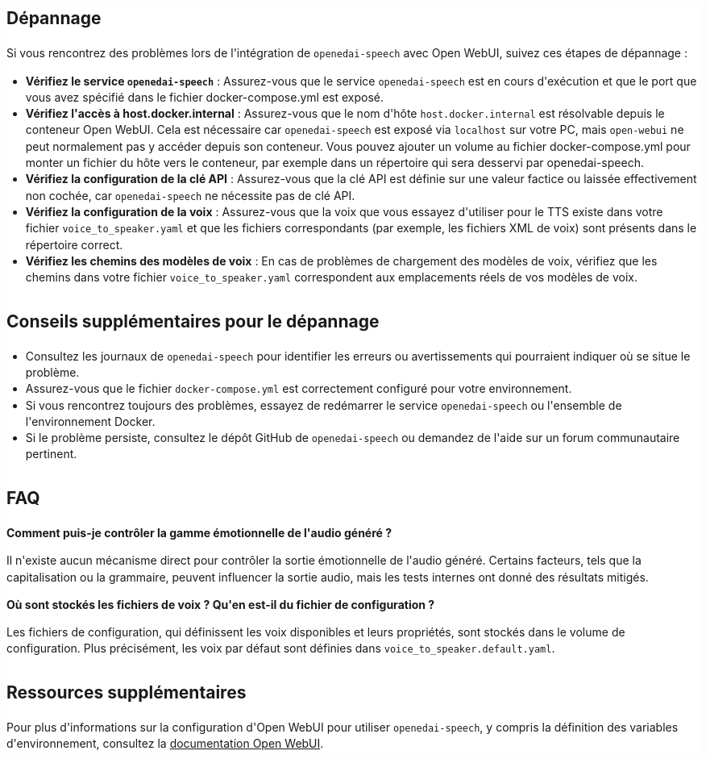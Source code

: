 **Dépannage**
-------------------

Si vous rencontrez des problèmes lors de l'intégration de `openedai-speech` avec Open WebUI, suivez ces étapes de dépannage :

* **Vérifiez le service `openedai-speech`** : Assurez-vous que le service `openedai-speech` est en cours d'exécution et que le port que vous avez spécifié dans le fichier docker-compose.yml est exposé.
* **Vérifiez l'accès à host.docker.internal** : Assurez-vous que le nom d'hôte `host.docker.internal` est résolvable depuis le conteneur Open WebUI. Cela est nécessaire car `openedai-speech` est exposé via `localhost` sur votre PC, mais `open-webui` ne peut normalement pas y accéder depuis son conteneur. Vous pouvez ajouter un volume au fichier docker-compose.yml pour monter un fichier du hôte vers le conteneur, par exemple dans un répertoire qui sera desservi par openedai-speech.
* **Vérifiez la configuration de la clé API** : Assurez-vous que la clé API est définie sur une valeur factice ou laissée effectivement non cochée, car `openedai-speech` ne nécessite pas de clé API.
* **Vérifiez la configuration de la voix** : Assurez-vous que la voix que vous essayez d'utiliser pour le TTS existe dans votre fichier `voice_to_speaker.yaml` et que les fichiers correspondants (par exemple, les fichiers XML de voix) sont présents dans le répertoire correct.
* **Vérifiez les chemins des modèles de voix** : En cas de problèmes de chargement des modèles de voix, vérifiez que les chemins dans votre fichier `voice_to_speaker.yaml` correspondent aux emplacements réels de vos modèles de voix.

**Conseils supplémentaires pour le dépannage**
---------------------------------------------

* Consultez les journaux de `openedai-speech` pour identifier les erreurs ou avertissements qui pourraient indiquer où se situe le problème.
* Assurez-vous que le fichier `docker-compose.yml` est correctement configuré pour votre environnement.
* Si vous rencontrez toujours des problèmes, essayez de redémarrer le service `openedai-speech` ou l'ensemble de l'environnement Docker.
* Si le problème persiste, consultez le dépôt GitHub de `openedai-speech` ou demandez de l'aide sur un forum communautaire pertinent.

**FAQ**
-------

**Comment puis-je contrôler la gamme émotionnelle de l'audio généré ?**

Il n'existe aucun mécanisme direct pour contrôler la sortie émotionnelle de l'audio généré. Certains facteurs, tels que la capitalisation ou la grammaire, peuvent influencer la sortie audio, mais les tests internes ont donné des résultats mitigés.

**Où sont stockés les fichiers de voix ? Qu'en est-il du fichier de configuration ?**

Les fichiers de configuration, qui définissent les voix disponibles et leurs propriétés, sont stockés dans le volume de configuration. Plus précisément, les voix par défaut sont définies dans `voice_to_speaker.default.yaml`.

**Ressources supplémentaires**
-----------------------------

Pour plus d'informations sur la configuration d'Open WebUI pour utiliser `openedai-speech`, y compris la définition des variables d'environnement, consultez la [documentation Open WebUI](https://docs.openwebui.com/getting-started/env-configuration#text-to-speech).
